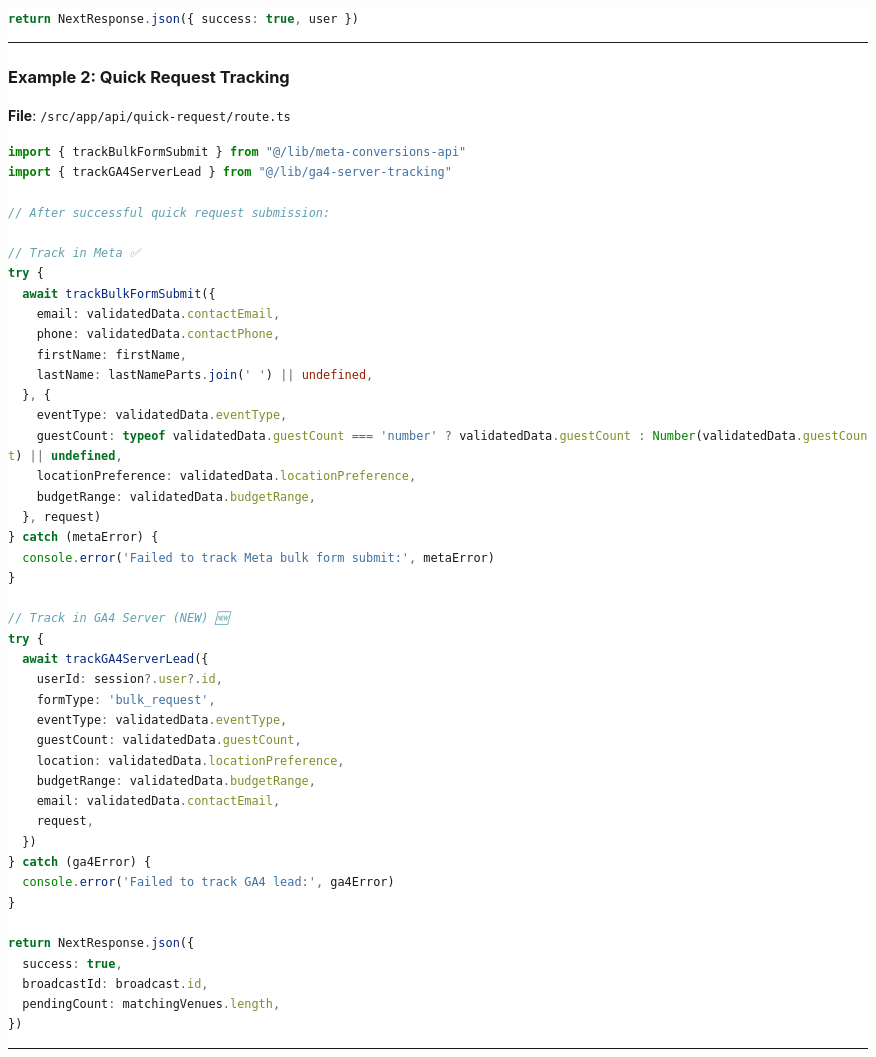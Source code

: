 ```typescript
return NextResponse.json({ success: true, user })
```

---

### Example 2: Quick Request Tracking

**File**: `/src/app/api/quick-request/route.ts`

```typescript
import { trackBulkFormSubmit } from "@/lib/meta-conversions-api"
import { trackGA4ServerLead } from "@/lib/ga4-server-tracking"

// After successful quick request submission:

// Track in Meta ✅
try {
  await trackBulkFormSubmit({
    email: validatedData.contactEmail,
    phone: validatedData.contactPhone,
    firstName: firstName,
    lastName: lastNameParts.join(' ') || undefined,
  }, {
    eventType: validatedData.eventType,
    guestCount: typeof validatedData.guestCount === 'number' ? validatedData.guestCount : Number(validatedData.guestCount) || undefined,
    locationPreference: validatedData.locationPreference,
    budgetRange: validatedData.budgetRange,
  }, request)
} catch (metaError) {
  console.error('Failed to track Meta bulk form submit:', metaError)
}

// Track in GA4 Server (NEW) 🆕
try {
  await trackGA4ServerLead({
    userId: session?.user?.id,
    formType: 'bulk_request',
    eventType: validatedData.eventType,
    guestCount: validatedData.guestCount,
    location: validatedData.locationPreference,
    budgetRange: validatedData.budgetRange,
    email: validatedData.contactEmail,
    request,
  })
} catch (ga4Error) {
  console.error('Failed to track GA4 lead:', ga4Error)
}

return NextResponse.json({
  success: true,
  broadcastId: broadcast.id,
  pendingCount: matchingVenues.length,
})
```

---